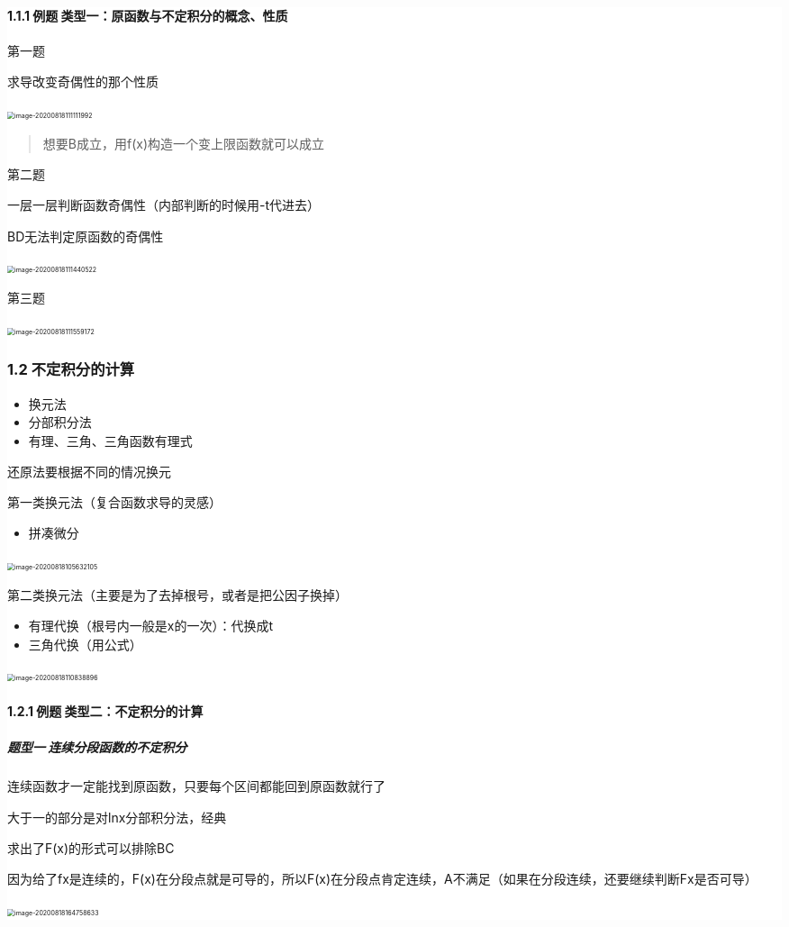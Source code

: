 #### 1.1.1 例题 类型一：原函数与不定积分的概念、性质

第一题

求导改变奇偶性的那个性质

<img src="C:\Users\mioto\AppData\Roaming\Typora\typora-user-images\image-20200818111111992.png" alt="image-20200818111111992" style="zoom:50%;" />

> 想要B成立，用f(x)构造一个变上限函数就可以成立

第二题

一层一层判断函数奇偶性（内部判断的时候用-t代进去）

BD无法判定原函数的奇偶性

<img src="C:\Users\mioto\AppData\Roaming\Typora\typora-user-images\image-20200818111440522.png" alt="image-20200818111440522" style="zoom:50%;" />

第三题

<img src="C:\Users\mioto\AppData\Roaming\Typora\typora-user-images\image-20200818111559172.png" alt="image-20200818111559172" style="zoom:50%;" />

### 1.2 不定积分的计算

- 换元法
- 分部积分法
- 有理、三角、三角函数有理式

还原法要根据不同的情况换元

第一类换元法（复合函数求导的灵感）

- 拼凑微分

<img src="C:\Users\mioto\AppData\Roaming\Typora\typora-user-images\image-20200818105632105.png" alt="image-20200818105632105" style="zoom:50%;" />

第二类换元法（主要是为了去掉根号，或者是把公因子换掉）

- 有理代换（根号内一般是x的一次）：代换成t
- 三角代换（用公式）

<img src="C:\Users\mioto\AppData\Roaming\Typora\typora-user-images\image-20200818110838896.png" alt="image-20200818110838896" style="zoom:50%;" />

#### 1.2.1 例题 类型二：不定积分的计算

##### 题型一 连续分段函数的不定积分

连续函数才一定能找到原函数，只要每个区间都能回到原函数就行了

大于一的部分是对lnx分部积分法，经典

求出了F(x)的形式可以排除BC

因为给了fx是连续的，F(x)在分段点就是可导的，所以F(x)在分段点肯定连续，A不满足（如果在分段连续，还要继续判断Fx是否可导）

<img src="C:\Users\mioto\AppData\Roaming\Typora\typora-user-images\image-20200818164758633.png" alt="image-20200818164758633" style="zoom:50%;" />

